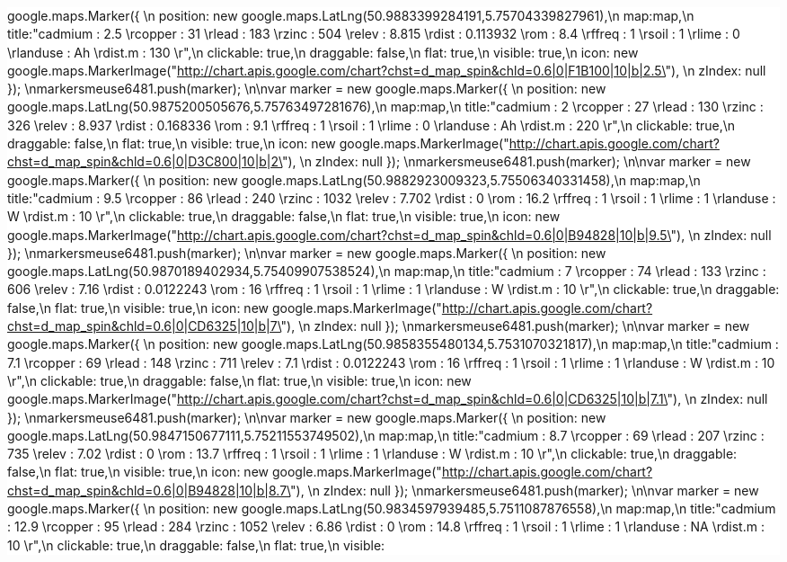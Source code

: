 google.maps.Marker({ \n position: new google.maps.LatLng(50.9883399284191,5.75704339827961),\n map:map,\n title:\"cadmium : 2.5 \\rcopper : 31 \\rlead : 183 \\rzinc : 504 \\relev : 8.815 \\rdist : 0.113932 \\rom : 8.4 \\rffreq : 1 \\rsoil : 1 \\rlime : 0 \\rlanduse : Ah \\rdist.m : 130 \\r\",\n clickable: true,\n draggable: false,\n flat: true,\n visible: true,\n icon: new google.maps.MarkerImage(\"http://chart.apis.google.com/chart?chst=d_map_spin&chld=0.6|0|F1B100|10|b|2.5\"), \n  zIndex: null }); \nmarkersmeuse6481.push(marker); \n\nvar  marker = new google.maps.Marker({ \n position: new google.maps.LatLng(50.9875200505676,5.75763497281676),\n map:map,\n title:\"cadmium : 2 \\rcopper : 27 \\rlead : 130 \\rzinc : 326 \\relev : 8.937 \\rdist : 0.168336 \\rom : 9.1 \\rffreq : 1 \\rsoil : 1 \\rlime : 0 \\rlanduse : Ah \\rdist.m : 220 \\r\",\n clickable: true,\n draggable: false,\n flat: true,\n visible: true,\n icon: new google.maps.MarkerImage(\"http://chart.apis.google.com/chart?chst=d_map_spin&chld=0.6|0|D3C800|10|b|2\"), \n  zIndex: null }); \nmarkersmeuse6481.push(marker); \n\nvar  marker = new google.maps.Marker({ \n position: new google.maps.LatLng(50.9882923009323,5.75506340331458),\n map:map,\n title:\"cadmium : 9.5 \\rcopper : 86 \\rlead : 240 \\rzinc : 1032 \\relev : 7.702 \\rdist : 0 \\rom : 16.2 \\rffreq : 1 \\rsoil : 1 \\rlime : 1 \\rlanduse : W \\rdist.m : 10 \\r\",\n clickable: true,\n draggable: false,\n flat: true,\n visible: true,\n icon: new google.maps.MarkerImage(\"http://chart.apis.google.com/chart?chst=d_map_spin&chld=0.6|0|B94828|10|b|9.5\"), \n  zIndex: null }); \nmarkersmeuse6481.push(marker); \n\nvar  marker = new google.maps.Marker({ \n position: new google.maps.LatLng(50.9870189402934,5.75409907538524),\n map:map,\n title:\"cadmium : 7 \\rcopper : 74 \\rlead : 133 \\rzinc : 606 \\relev : 7.16 \\rdist : 0.0122243 \\rom : 16 \\rffreq : 1 \\rsoil : 1 \\rlime : 1 \\rlanduse : W \\rdist.m : 10 \\r\",\n clickable: true,\n draggable: false,\n flat: true,\n visible: true,\n icon: new google.maps.MarkerImage(\"http://chart.apis.google.com/chart?chst=d_map_spin&chld=0.6|0|CD6325|10|b|7\"), \n  zIndex: null }); \nmarkersmeuse6481.push(marker); \n\nvar  marker = new google.maps.Marker({ \n position: new google.maps.LatLng(50.9858355480134,5.7531070321817),\n map:map,\n title:\"cadmium : 7.1 \\rcopper : 69 \\rlead : 148 \\rzinc : 711 \\relev : 7.1 \\rdist : 0.0122243 \\rom : 16 \\rffreq : 1 \\rsoil : 1 \\rlime : 1 \\rlanduse : W \\rdist.m : 10 \\r\",\n clickable: true,\n draggable: false,\n flat: true,\n visible: true,\n icon: new google.maps.MarkerImage(\"http://chart.apis.google.com/chart?chst=d_map_spin&chld=0.6|0|CD6325|10|b|7.1\"), \n  zIndex: null }); \nmarkersmeuse6481.push(marker); \n\nvar  marker = new google.maps.Marker({ \n position: new google.maps.LatLng(50.9847150677111,5.75211553749502),\n map:map,\n title:\"cadmium : 8.7 \\rcopper : 69 \\rlead : 207 \\rzinc : 735 \\relev : 7.02 \\rdist : 0 \\rom : 13.7 \\rffreq : 1 \\rsoil : 1 \\rlime : 1 \\rlanduse : W \\rdist.m : 10 \\r\",\n clickable: true,\n draggable: false,\n flat: true,\n visible: true,\n icon: new google.maps.MarkerImage(\"http://chart.apis.google.com/chart?chst=d_map_spin&chld=0.6|0|B94828|10|b|8.7\"), \n  zIndex: null }); \nmarkersmeuse6481.push(marker); \n\nvar  marker = new google.maps.Marker({ \n position: new google.maps.LatLng(50.9834597939485,5.7511087876558),\n map:map,\n title:\"cadmium : 12.9 \\rcopper : 95 \\rlead : 284 \\rzinc : 1052 \\relev : 6.86 \\rdist : 0 \\rom : 14.8 \\rffreq : 1 \\rsoil : 1 \\rlime : 1 \\rlanduse : NA \\rdist.m : 10 \\r\",\n clickable: true,\n draggable: false,\n flat: true,\n visible: